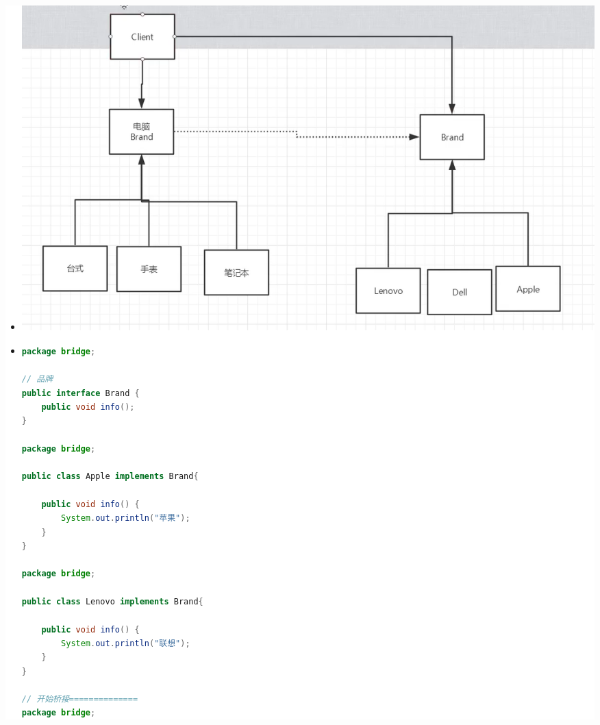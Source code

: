 - ![image-20211030190710307](1_设计模式基础.assets/image-20211030190710307.png)

- ```java
  package bridge;
  
  // 品牌
  public interface Brand {
      public void info();
  }
  
  package bridge;
  
  public class Apple implements Brand{
  
      public void info() {
          System.out.println("苹果");
      }
  }
  
  package bridge;
  
  public class Lenovo implements Brand{
  
      public void info() {
          System.out.println("联想");
      }
  }
  
  // 开始桥接==============
  package bridge;
  
